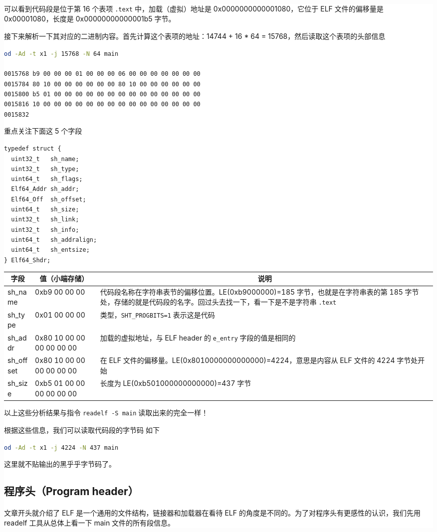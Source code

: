 可以看到代码段是位于第 16 个表项 `.text` 中，加载（虚拟）地址是 0x0000000000001080，它位于 ELF 文件的偏移量是 0x00001080，长度是 0x00000000000001b5 字节。

接下来解析一下其对应的二进制内容。首先计算这个表项的地址：14744 + 16 \* 64 = 15768，然后读取这个表项的头部信息

```bash
od -Ad -t x1 -j 15768 -N 64 main

0015768 b9 00 00 00 01 00 00 00 06 00 00 00 00 00 00 00
0015784 80 10 00 00 00 00 00 00 80 10 00 00 00 00 00 00
0015800 b5 01 00 00 00 00 00 00 00 00 00 00 00 00 00 00
0015816 10 00 00 00 00 00 00 00 00 00 00 00 00 00 00 00
0015832
```

重点关注下面这 5 个字段

```c{2,3,5-7}
typedef struct {
  uint32_t   sh_name;
  uint32_t   sh_type;
  uint64_t   sh_flags;
  Elf64_Addr sh_addr;
  Elf64_Off  sh_offset;
  uint64_t   sh_size;
  uint32_t   sh_link;
  uint32_t   sh_info;
  uint64_t   sh_addralign;
  uint64_t   sh_entsize;
} Elf64_Shdr;
```

| 字段      | 值（小端存储）            | 说明                                                                                                                                                           |
| --------- | ------------------------- | -------------------------------------------------------------------------------------------------------------------------------------------------------------- |
| sh_name   | 0xb9 00 00 00             | 代码段名称在字符串表节的偏移位置。LE(0xb9000000)=185 字节，也就是在字符串表的第 185 字节处，存储的就是代码段的名字。回过头去找一下，看一下是不是字符串 `.text` |
| sh_type   | 0x01 00 00 00             | 类型，`SHT_PROGBITS=1` 表示这是代码                                                                                                                            |
| sh_addr   | 0x80 10 00 00 00 00 00 00 | 加载的虚拟地址，与 ELF header 的 `e_entry` 字段的值是相同的                                                                                                    |
| sh_offset | 0x80 10 00 00 00 00 00 00 | 在 ELF 文件的偏移量。LE(0x8010000000000000)=4224，意思是内容从 ELF 文件的 4224 字节处开始                                                                      |
| sh_size   | 0xb5 01 00 00 00 00 00 00 | 长度为 LE(0xb501000000000000)=437 字节                                                                                                                         |

以上这些分析结果与指令 `readelf -S main` 读取出来的完全一样！

根据这些信息，我们可以读取代码段的字节码 如下

```bash
od -Ad -t x1 -j 4224 -N 437 main
```

这里就不贴输出的黑乎乎字节码了。

## 程序头（Program header）

文章开头就介绍了 ELF 是一个通用的文件结构，链接器和加载器在看待 ELF 的角度是不同的。为了对程序头有更感性的认识，我们先用 readelf 工具从总体上看一下 main 文件的所有段信息。
